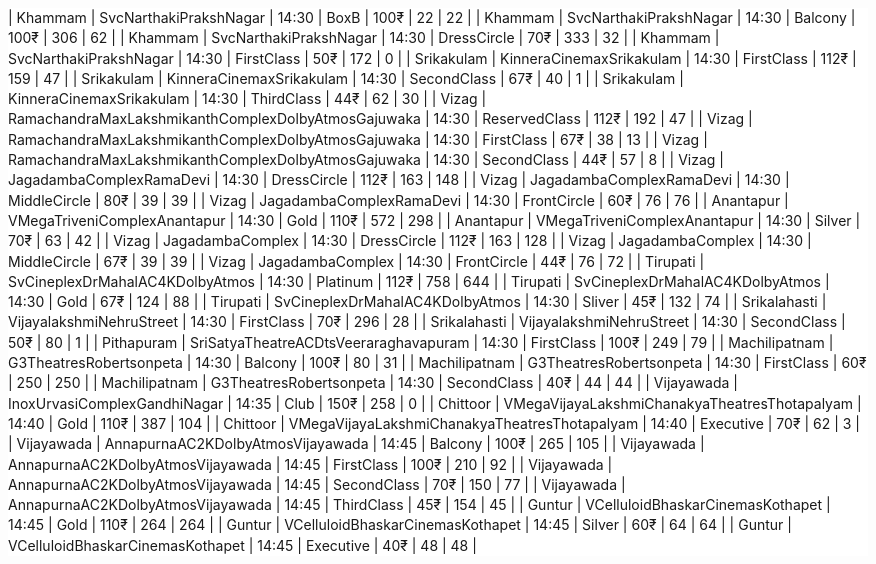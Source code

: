 | Khammam          | SvcNarthakiPrakshNagar                              | 14:30 | BoxB                    |  100₹ |       22 |     22 |
| Khammam          | SvcNarthakiPrakshNagar                              | 14:30 | Balcony                 |  100₹ |      306 |     62 |
| Khammam          | SvcNarthakiPrakshNagar                              | 14:30 | DressCircle             |   70₹ |      333 |     32 |
| Khammam          | SvcNarthakiPrakshNagar                              | 14:30 | FirstClass              |   50₹ |      172 |      0 |
| Srikakulam       | KinneraCinemaxSrikakulam                            | 14:30 | FirstClass              |  112₹ |      159 |     47 |
| Srikakulam       | KinneraCinemaxSrikakulam                            | 14:30 | SecondClass             |   67₹ |       40 |      1 |
| Srikakulam       | KinneraCinemaxSrikakulam                            | 14:30 | ThirdClass              |   44₹ |       62 |     30 |
| Vizag            | RamachandraMaxLakshmikanthComplexDolbyAtmosGajuwaka | 14:30 | ReservedClass           |  112₹ |      192 |     47 |
| Vizag            | RamachandraMaxLakshmikanthComplexDolbyAtmosGajuwaka | 14:30 | FirstClass              |   67₹ |       38 |     13 |
| Vizag            | RamachandraMaxLakshmikanthComplexDolbyAtmosGajuwaka | 14:30 | SecondClass             |   44₹ |       57 |      8 |
| Vizag            | JagadambaComplexRamaDevi                            | 14:30 | DressCircle             |  112₹ |      163 |    148 |
| Vizag            | JagadambaComplexRamaDevi                            | 14:30 | MiddleCircle            |   80₹ |       39 |     39 |
| Vizag            | JagadambaComplexRamaDevi                            | 14:30 | FrontCircle             |   60₹ |       76 |     76 |
| Anantapur        | VMegaTriveniComplexAnantapur                        | 14:30 | Gold                    |  110₹ |      572 |    298 |
| Anantapur        | VMegaTriveniComplexAnantapur                        | 14:30 | Silver                  |   70₹ |       63 |     42 |
| Vizag            | JagadambaComplex                                    | 14:30 | DressCircle             |  112₹ |      163 |    128 |
| Vizag            | JagadambaComplex                                    | 14:30 | MiddleCircle            |   67₹ |       39 |     39 |
| Vizag            | JagadambaComplex                                    | 14:30 | FrontCircle             |   44₹ |       76 |     72 |
| Tirupati         | SvCineplexDrMahalAC4KDolbyAtmos                     | 14:30 | Platinum                |  112₹ |      758 |    644 |
| Tirupati         | SvCineplexDrMahalAC4KDolbyAtmos                     | 14:30 | Gold                    |   67₹ |      124 |     88 |
| Tirupati         | SvCineplexDrMahalAC4KDolbyAtmos                     | 14:30 | Sliver                  |   45₹ |      132 |     74 |
| Srikalahasti     | VijayalakshmiNehruStreet                            | 14:30 | FirstClass              |   70₹ |      296 |     28 |
| Srikalahasti     | VijayalakshmiNehruStreet                            | 14:30 | SecondClass             |   50₹ |       80 |      1 |
| Pithapuram       | SriSatyaTheatreACDtsVeeraraghavapuram               | 14:30 | FirstClass              |  100₹ |      249 |     79 |
| Machilipatnam    | G3TheatresRobertsonpeta                             | 14:30 | Balcony                 |  100₹ |       80 |     31 |
| Machilipatnam    | G3TheatresRobertsonpeta                             | 14:30 | FirstClass              |   60₹ |      250 |    250 |
| Machilipatnam    | G3TheatresRobertsonpeta                             | 14:30 | SecondClass             |   40₹ |       44 |     44 |
| Vijayawada       | InoxUrvasiComplexGandhiNagar                        | 14:35 | Club                    |  150₹ |      258 |      0 |
| Chittoor         | VMegaVijayaLakshmiChanakyaTheatresThotapalyam       | 14:40 | Gold                    |  110₹ |      387 |    104 |
| Chittoor         | VMegaVijayaLakshmiChanakyaTheatresThotapalyam       | 14:40 | Executive               |   70₹ |       62 |      3 |
| Vijayawada       | AnnapurnaAC2KDolbyAtmosVijayawada                   | 14:45 | Balcony                 |  100₹ |      265 |    105 |
| Vijayawada       | AnnapurnaAC2KDolbyAtmosVijayawada                   | 14:45 | FirstClass              |  100₹ |      210 |     92 |
| Vijayawada       | AnnapurnaAC2KDolbyAtmosVijayawada                   | 14:45 | SecondClass             |   70₹ |      150 |     77 |
| Vijayawada       | AnnapurnaAC2KDolbyAtmosVijayawada                   | 14:45 | ThirdClass              |   45₹ |      154 |     45 |
| Guntur           | VCelluloidBhaskarCinemasKothapet                    | 14:45 | Gold                    |  110₹ |      264 |    264 |
| Guntur           | VCelluloidBhaskarCinemasKothapet                    | 14:45 | Silver                  |   60₹ |       64 |     64 |
| Guntur           | VCelluloidBhaskarCinemasKothapet                    | 14:45 | Executive               |   40₹ |       48 |     48 |